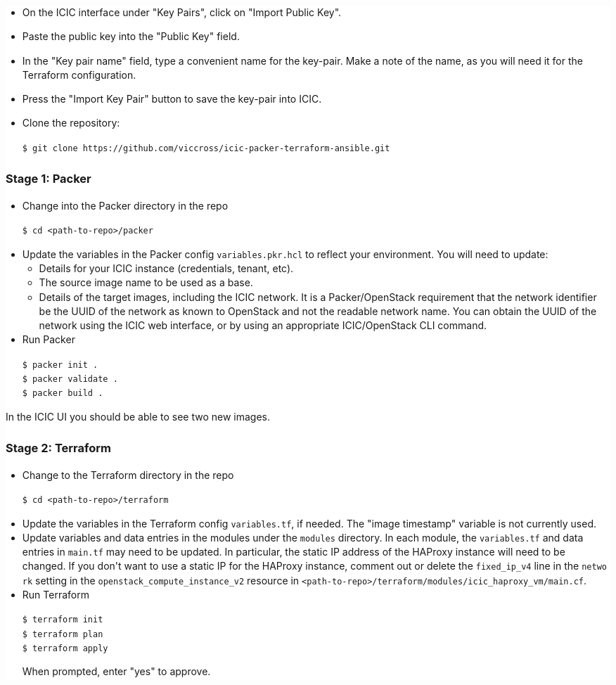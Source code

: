   - On the ICIC interface under "Key Pairs", click on "Import Public Key".
  - Paste the public key into the "Public Key" field.
  - In the "Key pair name" field, type a convenient name for the key-pair.
    Make a note of the name, as you will need it for the Terraform configuration.
  - Press the "Import Key Pair" button to save the key-pair into ICIC.

- Clone the repository:
  ```
  $ git clone https://github.com/viccross/icic-packer-terraform-ansible.git
  ```

### Stage 1: Packer

- Change into the Packer directory in the repo
  ```
  $ cd <path-to-repo>/packer
  ```
- Update the variables in the Packer config `variables.pkr.hcl` to reflect your environment.
  You will need to update:
  - Details for your ICIC instance (credentials, tenant, etc).
  - The source image name to be used as a base.
  - Details of the target images, including the ICIC network.
    It is a Packer/OpenStack requirement that the network identifier be the UUID of the network as known to OpenStack and not the readable network name.
    You can obtain the UUID of the network using the ICIC web interface, or by using an appropriate ICIC/OpenStack CLI command.
- Run Packer
  ```
  $ packer init .
  $ packer validate .
  $ packer build .
  ```

In the ICIC UI you should be able to see two new images.

### Stage 2: Terraform

- Change to the Terraform directory in the repo
  ```
  $ cd <path-to-repo>/terraform
  ```
- Update the variables in the Terraform config `variables.tf`, if needed.
  The "image timestamp" variable is not currently used.
- Update variables and data entries in the modules under the `modules` directory.
  In each module, the `variables.tf` and data entries in `main.tf` may need to be updated.
  In particular, the static IP address of the HAProxy instance will need to be changed.
  If you don't want to use a static IP for the HAProxy instance, comment out or delete the `fixed_ip_v4` line in the `network` setting in the `openstack_compute_instance_v2` resource in `<path-to-repo>/terraform/modules/icic_haproxy_vm/main.cf`.
- Run Terraform
  ```
  $ terraform init
  $ terraform plan
  $ terraform apply
  ```
  When prompted, enter "yes" to approve.
